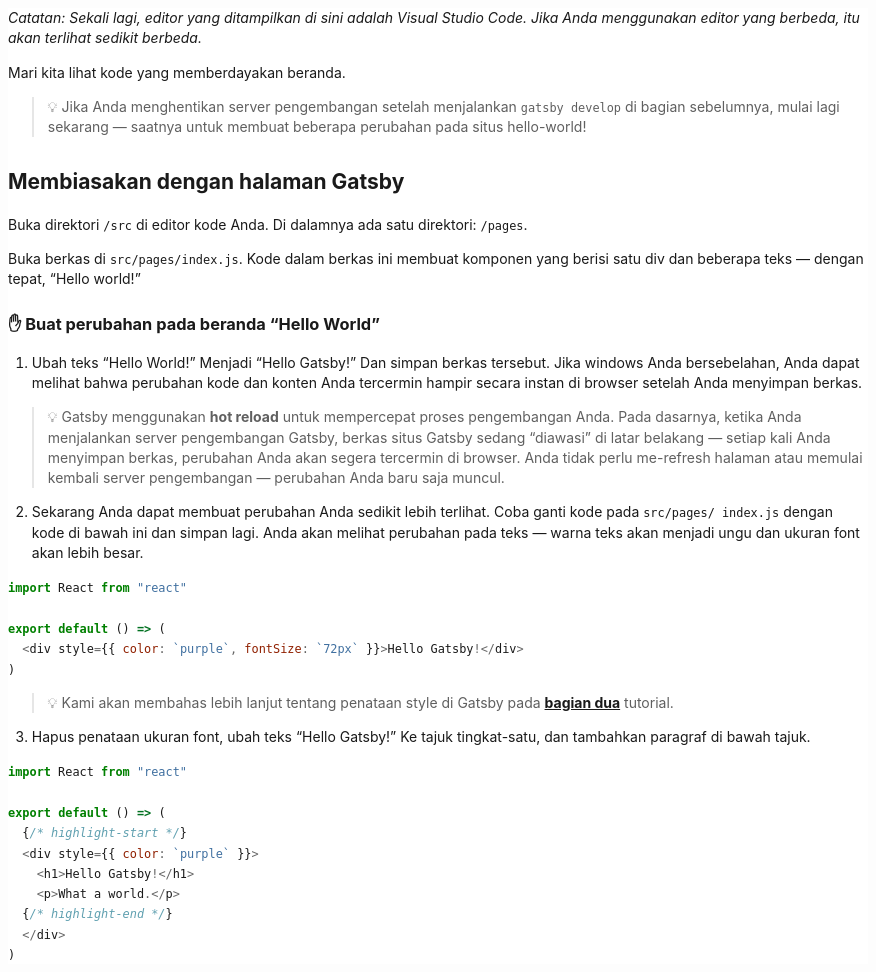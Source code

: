 _Catatan: Sekali lagi, editor yang ditampilkan di sini adalah Visual Studio Code. Jika Anda menggunakan editor yang berbeda, itu akan terlihat sedikit berbeda._

Mari kita lihat kode yang memberdayakan beranda.

> 💡 Jika Anda menghentikan server pengembangan setelah menjalankan `gatsby develop` di bagian sebelumnya, mulai lagi sekarang — saatnya untuk membuat beberapa perubahan pada situs hello-world!

## Membiasakan dengan halaman Gatsby

Buka direktori `/src` di editor kode Anda. Di dalamnya ada satu direktori: `/pages`.

Buka berkas di `src/pages/index.js`. Kode dalam berkas ini membuat komponen yang berisi satu div dan beberapa teks — dengan tepat, “Hello world!”

### ✋ Buat perubahan pada beranda “Hello World”

1. Ubah teks “Hello World!” Menjadi “Hello Gatsby!” Dan simpan berkas tersebut. Jika windows Anda bersebelahan, Anda dapat melihat bahwa perubahan kode dan konten Anda tercermin hampir secara instan di browser setelah Anda menyimpan berkas.

<video controls="controls" autoplay="true" loop="true">
  <source type="video/mp4" src="./02-demo-hot-reloading.mp4"></source>
  <p>Sorry! Your browser doesn't support this video.</p>
</video>

> 💡 Gatsby menggunakan **hot reload** untuk mempercepat proses pengembangan Anda. Pada dasarnya, ketika Anda menjalankan server pengembangan Gatsby, berkas situs Gatsby sedang “diawasi” di latar belakang — setiap kali Anda menyimpan berkas, perubahan Anda akan segera tercermin di browser. Anda tidak perlu me-refresh halaman atau memulai kembali server pengembangan — perubahan Anda baru saja muncul.

2. Sekarang Anda dapat membuat perubahan Anda sedikit lebih terlihat. Coba ganti kode pada `src/pages/ index.js` dengan kode di bawah ini dan simpan lagi. Anda akan melihat perubahan pada teks — warna teks akan menjadi ungu dan ukuran font akan lebih besar.

```jsx:title=src/pages/index.js
import React from "react"

export default () => (
  <div style={{ color: `purple`, fontSize: `72px` }}>Hello Gatsby!</div>
)
```

> 💡 Kami akan membahas lebih lanjut tentang penataan style di Gatsby pada [**bagian dua**](/tutorial/part-two/) tutorial.

3.  Hapus penataan ukuran font, ubah teks “Hello Gatsby!” Ke tajuk tingkat-satu, dan tambahkan paragraf di bawah tajuk.

```jsx:title=src/pages/index.js
import React from "react"

export default () => (
  {/* highlight-start */}
  <div style={{ color: `purple` }}>
    <h1>Hello Gatsby!</h1>
    <p>What a world.</p>
  {/* highlight-end */}
  </div>
)
```
